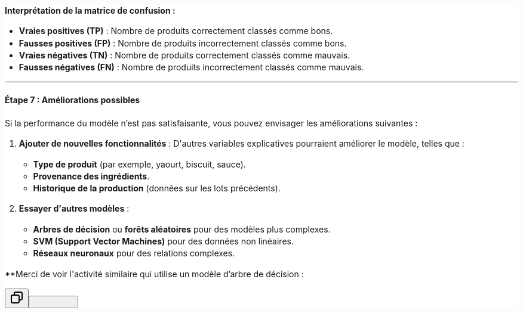 </code></div></div></pre><p><strong>Interprétation de la matrice de confusion :</strong></p><ul><li><strong>Vraies positives (TP)</strong> : Nombre de produits correctement classés comme bons.</li><li><strong>Fausses positives (FP)</strong> : Nombre de produits incorrectement classés comme bons.</li><li><strong>Vraies négatives (TN)</strong> : Nombre de produits correctement classés comme mauvais.</li><li><strong>Fausses négatives (FN)</strong> : Nombre de produits incorrectement classés comme mauvais.</li></ul><hr><h4><strong>Étape 7 : Améliorations possibles</strong></h4><p>Si la performance du modèle n’est pas satisfaisante, vous pouvez envisager les améliorations suivantes :</p><ol><li><p><strong>Ajouter de nouvelles fonctionnalités</strong> : D'autres variables explicatives pourraient améliorer le modèle, telles que :</p><ul><li><strong>Type de produit</strong> (par exemple, yaourt, biscuit, sauce).</li><li><strong>Provenance des ingrédients</strong>.</li><li><strong>Historique de la production</strong> (données sur les lots précédents).</li></ul></li><li><p><strong>Essayer d'autres modèles</strong> :</p><ul><li><strong>Arbres de décision</strong> ou <strong>forêts aléatoires</strong> pour des modèles plus complexes.</li><li><strong>SVM (Support Vector Machines)</strong> pour des données non linéaires.</li><li><strong>Réseaux neuronaux</strong> pour des relations complexes.</li></ul></li></ol><p>**Merci de voir l'activité similaire qui utilise un modèle d’arbre de décision :</p></div></div></div></div><div class="mb-2 flex gap-3 empty:hidden -ml-2"><div class="items-center justify-start rounded-xl p-1 z-10 -mt-1 bg-token-main-surface-primary md:absolute md:sr-only"><div class="flex items-center"><span class="" data-state="closed"><button class="rounded-lg text-token-text-secondary hover:bg-token-main-surface-secondary" aria-label="Copier" data-testid="copy-turn-action-button"><span class="flex h-[30px] w-[30px] items-center justify-center"><svg width="24" height="24" viewBox="0 0 24 24" fill="none" xmlns="http://www.w3.org/2000/svg" class="icon-md-heavy"><path fill-rule="evenodd" clip-rule="evenodd" d="M7 5C7 3.34315 8.34315 2 10 2H19C20.6569 2 22 3.34315 22 5V14C22 15.6569 20.6569 17 19 17H17V19C17 20.6569 15.6569 22 14 22H5C3.34315 22 2 20.6569 2 19V10C2 8.34315 3.34315 7 5 7H7V5ZM9 7H14C15.6569 7 17 8.34315 17 10V15H19C19.5523 15 20 14.5523 20 14V5C20 4.44772 19.5523 4 19 4H10C9.44772 4 9 4.44772 9 5V7ZM5 9C4.44772 9 4 9.44772 4 10V19C4 19.5523 4.44772 20 5 20H14C14.5523 20 15 19.5523 15 19V10C15 9.44772 14.5523 9 14 9H5Z" fill="currentColor"></path></svg></span></button></span><span class="hidden"></span><button class="cursor-pointer h-[30px] rounded-md px-1 text-token-text-secondary hover:bg-token-main-surface-secondary"><div class="flex items-center pb-0"><span class="overflow-hidden text-clip whitespace-nowrap text-sm" style="opacity: 0; padding-left: 0px; width: 0%; will-change: auto;">Bon Travail</span></div></button></div></div></div><div class="pr-2 lg:pr-0"></div></div></div></div></div>
